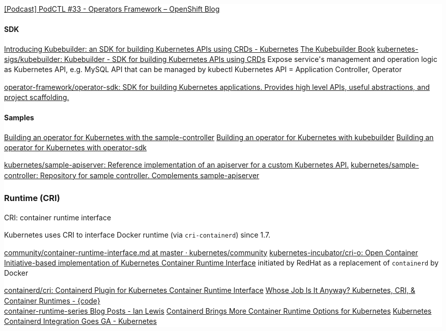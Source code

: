 [[Podcast] PodCTL #33 - Operators Framework – OpenShift Blog](https://blog.openshift.com/podcast-podctl-33/)

#### SDK

[Introducing Kubebuilder: an SDK for building Kubernetes APIs using CRDs - Kubernetes](https://kubernetes.io/blog/2018/08/10/introducing-kubebuilder-an-sdk-for-building-kubernetes-apis-using-crds/)
[The Kubebuilder Book](http://book.kubebuilder.io/)
[kubernetes-sigs/kubebuilder: Kubebuilder - SDK for building Kubernetes APIs using CRDs](https://github.com/kubernetes-sigs/kubebuilder)
Expose service's management and operation logic as Kubernetes API, e.g. MySQL API that can be managed by kubectl
Kubernetes API = Application Controller, Operator

[operator-framework/operator-sdk: SDK for building Kubernetes applications. Provides high level APIs, useful abstractions, and project scaffolding.](https://github.com/operator-framework/operator-sdk)

#### Samples

[Building an operator for Kubernetes with the sample-controller](https://itnext.io/building-an-operator-for-kubernetes-with-the-sample-controller-b4204be9ad56)
[Building an operator for Kubernetes with kubebuilder](https://itnext.io/building-an-operator-for-kubernetes-with-kubebuilder-17cbd3f07761)
[Building an operator for Kubernetes with operator-sdk](https://itnext.io/building-an-operator-for-kubernetes-with-operator-sdk-40a029ea056)

[kubernetes/sample-apiserver: Reference implementation of an apiserver for a custom Kubernetes API.](https://github.com/kubernetes/sample-apiserver)
[kubernetes/sample-controller: Repository for sample controller. Complements sample-apiserver](https://github.com/kubernetes/sample-controller)

### Runtime (CRI)

CRI: container runtime interface

Kubernetes uses CRI to interface Docker runtime (via `cri-containerd`) since 1.7.

[community/container-runtime-interface.md at master · kubernetes/community](https://github.com/kubernetes/community/blob/master/contributors/devel/container-runtime-interface.md)
[kubernetes-incubator/cri-o: Open Container Initiative-based implementation of Kubernetes Container Runtime Interface](https://github.com/kubernetes-incubator/cri-o) initiated by RedHat as a replacement of `containerd` by Docker

[containerd/cri: Containerd Plugin for Kubernetes Container Runtime Interface](https://github.com/containerd/cri)
[Whose Job Is It Anyway? Kubernetes, CRI, & Container Runtimes - {code}](https://blog.thecodeteam.com/2018/02/15/whose-job-is-it-anyway-kubernetes-cri-container-runtimes/)  
[container-runtime-series Blog Posts - Ian Lewis](https://www.ianlewis.org/en/tag/container-runtime-series)
[Containerd Brings More Container Runtime Options for Kubernetes](https://kubernetes.io/blog/2017/11/containerd-container-runtime-options-kubernetes/)
[Kubernetes Containerd Integration Goes GA - Kubernetes](https://kubernetes.io/blog/2018/05/24/kubernetes-containerd-integration-goes-ga/)
